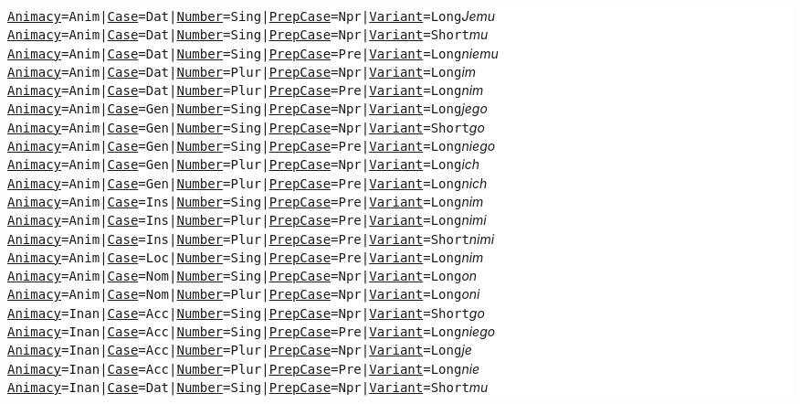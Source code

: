   <tr><td><tt><a href="Animacy.html">Animacy</a>=Anim|<a href="Case.html">Case</a>=Dat|<a href="Number.html">Number</a>=Sing|<a href="PrepCase.html">PrepCase</a>=Npr|<a href="Variant.html">Variant</a>=Long</tt></td><td><em>Jemu</em></td><td></td><td></td></tr>
  <tr><td><tt><a href="Animacy.html">Animacy</a>=Anim|<a href="Case.html">Case</a>=Dat|<a href="Number.html">Number</a>=Sing|<a href="PrepCase.html">PrepCase</a>=Npr|<a href="Variant.html">Variant</a>=Short</tt></td><td><em>mu</em></td><td></td><td></td></tr>
  <tr><td><tt><a href="Animacy.html">Animacy</a>=Anim|<a href="Case.html">Case</a>=Dat|<a href="Number.html">Number</a>=Sing|<a href="PrepCase.html">PrepCase</a>=Pre|<a href="Variant.html">Variant</a>=Long</tt></td><td><em>niemu</em></td><td></td><td></td></tr>
  <tr><td><tt><a href="Animacy.html">Animacy</a>=Anim|<a href="Case.html">Case</a>=Dat|<a href="Number.html">Number</a>=Plur|<a href="PrepCase.html">PrepCase</a>=Npr|<a href="Variant.html">Variant</a>=Long</tt></td><td><em>im</em></td><td></td><td></td></tr>
  <tr><td><tt><a href="Animacy.html">Animacy</a>=Anim|<a href="Case.html">Case</a>=Dat|<a href="Number.html">Number</a>=Plur|<a href="PrepCase.html">PrepCase</a>=Pre|<a href="Variant.html">Variant</a>=Long</tt></td><td><em>nim</em></td><td></td><td></td></tr>
  <tr><td><tt><a href="Animacy.html">Animacy</a>=Anim|<a href="Case.html">Case</a>=Gen|<a href="Number.html">Number</a>=Sing|<a href="PrepCase.html">PrepCase</a>=Npr|<a href="Variant.html">Variant</a>=Long</tt></td><td><em>jego</em></td><td></td><td></td></tr>
  <tr><td><tt><a href="Animacy.html">Animacy</a>=Anim|<a href="Case.html">Case</a>=Gen|<a href="Number.html">Number</a>=Sing|<a href="PrepCase.html">PrepCase</a>=Npr|<a href="Variant.html">Variant</a>=Short</tt></td><td><em>go</em></td><td></td><td></td></tr>
  <tr><td><tt><a href="Animacy.html">Animacy</a>=Anim|<a href="Case.html">Case</a>=Gen|<a href="Number.html">Number</a>=Sing|<a href="PrepCase.html">PrepCase</a>=Pre|<a href="Variant.html">Variant</a>=Long</tt></td><td><em>niego</em></td><td></td><td></td></tr>
  <tr><td><tt><a href="Animacy.html">Animacy</a>=Anim|<a href="Case.html">Case</a>=Gen|<a href="Number.html">Number</a>=Plur|<a href="PrepCase.html">PrepCase</a>=Npr|<a href="Variant.html">Variant</a>=Long</tt></td><td><em>ich</em></td><td></td><td></td></tr>
  <tr><td><tt><a href="Animacy.html">Animacy</a>=Anim|<a href="Case.html">Case</a>=Gen|<a href="Number.html">Number</a>=Plur|<a href="PrepCase.html">PrepCase</a>=Pre|<a href="Variant.html">Variant</a>=Long</tt></td><td><em>nich</em></td><td></td><td></td></tr>
  <tr><td><tt><a href="Animacy.html">Animacy</a>=Anim|<a href="Case.html">Case</a>=Ins|<a href="Number.html">Number</a>=Sing|<a href="PrepCase.html">PrepCase</a>=Pre|<a href="Variant.html">Variant</a>=Long</tt></td><td><em>nim</em></td><td></td><td></td></tr>
  <tr><td><tt><a href="Animacy.html">Animacy</a>=Anim|<a href="Case.html">Case</a>=Ins|<a href="Number.html">Number</a>=Plur|<a href="PrepCase.html">PrepCase</a>=Pre|<a href="Variant.html">Variant</a>=Long</tt></td><td><em>nimi</em></td><td></td><td></td></tr>
  <tr><td><tt><a href="Animacy.html">Animacy</a>=Anim|<a href="Case.html">Case</a>=Ins|<a href="Number.html">Number</a>=Plur|<a href="PrepCase.html">PrepCase</a>=Pre|<a href="Variant.html">Variant</a>=Short</tt></td><td><em>nimi</em></td><td></td><td></td></tr>
  <tr><td><tt><a href="Animacy.html">Animacy</a>=Anim|<a href="Case.html">Case</a>=Loc|<a href="Number.html">Number</a>=Sing|<a href="PrepCase.html">PrepCase</a>=Pre|<a href="Variant.html">Variant</a>=Long</tt></td><td><em>nim</em></td><td></td><td></td></tr>
  <tr><td><tt><a href="Animacy.html">Animacy</a>=Anim|<a href="Case.html">Case</a>=Nom|<a href="Number.html">Number</a>=Sing|<a href="PrepCase.html">PrepCase</a>=Npr|<a href="Variant.html">Variant</a>=Long</tt></td><td><em>on</em></td><td></td><td></td></tr>
  <tr><td><tt><a href="Animacy.html">Animacy</a>=Anim|<a href="Case.html">Case</a>=Nom|<a href="Number.html">Number</a>=Plur|<a href="PrepCase.html">PrepCase</a>=Npr|<a href="Variant.html">Variant</a>=Long</tt></td><td><em>oni</em></td><td></td><td></td></tr>
  <tr><td><tt><a href="Animacy.html">Animacy</a>=Inan|<a href="Case.html">Case</a>=Acc|<a href="Number.html">Number</a>=Sing|<a href="PrepCase.html">PrepCase</a>=Npr|<a href="Variant.html">Variant</a>=Short</tt></td><td><em>go</em></td><td></td><td></td></tr>
  <tr><td><tt><a href="Animacy.html">Animacy</a>=Inan|<a href="Case.html">Case</a>=Acc|<a href="Number.html">Number</a>=Sing|<a href="PrepCase.html">PrepCase</a>=Pre|<a href="Variant.html">Variant</a>=Long</tt></td><td><em>niego</em></td><td></td><td></td></tr>
  <tr><td><tt><a href="Animacy.html">Animacy</a>=Inan|<a href="Case.html">Case</a>=Acc|<a href="Number.html">Number</a>=Plur|<a href="PrepCase.html">PrepCase</a>=Npr|<a href="Variant.html">Variant</a>=Long</tt></td><td><em>je</em></td><td></td><td></td></tr>
  <tr><td><tt><a href="Animacy.html">Animacy</a>=Inan|<a href="Case.html">Case</a>=Acc|<a href="Number.html">Number</a>=Plur|<a href="PrepCase.html">PrepCase</a>=Pre|<a href="Variant.html">Variant</a>=Long</tt></td><td><em>nie</em></td><td></td><td></td></tr>
  <tr><td><tt><a href="Animacy.html">Animacy</a>=Inan|<a href="Case.html">Case</a>=Dat|<a href="Number.html">Number</a>=Sing|<a href="PrepCase.html">PrepCase</a>=Npr|<a href="Variant.html">Variant</a>=Short</tt></td><td><em>mu</em></td><td></td><td></td></tr>
